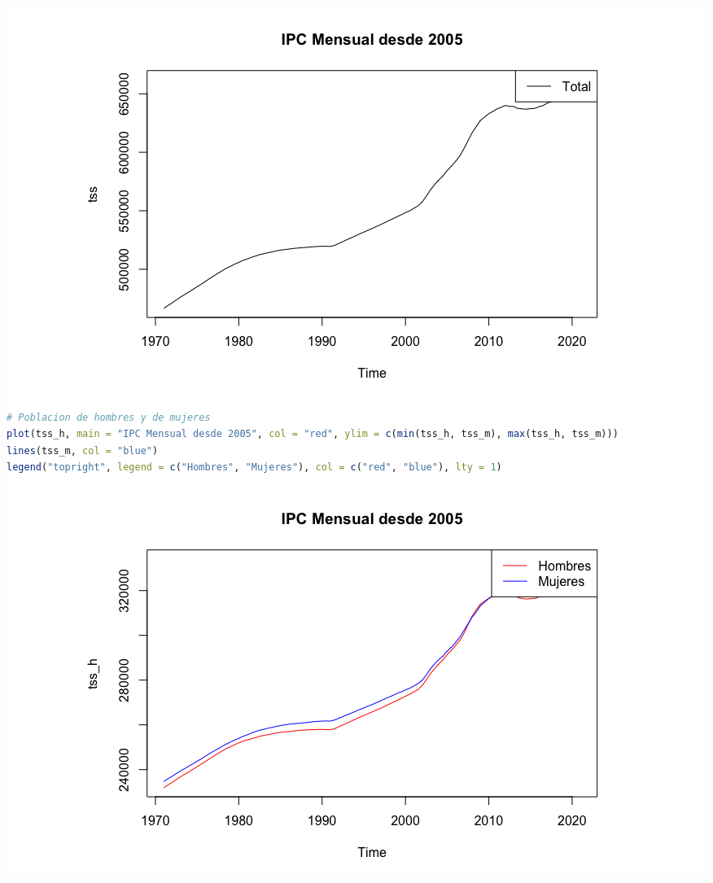 <img src="navarra_series_files/figure-markdown_github/unnamed-chunk-5-1.png" style="display: block; margin: auto;" />

``` r
# Poblacion de hombres y de mujeres
plot(tss_h, main = "IPC Mensual desde 2005", col = "red", ylim = c(min(tss_h, tss_m), max(tss_h, tss_m)))
lines(tss_m, col = "blue")
legend("topright", legend = c("Hombres", "Mujeres"), col = c("red", "blue"), lty = 1)
```

<img src="navarra_series_files/figure-markdown_github/unnamed-chunk-5-2.png" style="display: block; margin: auto;" />
